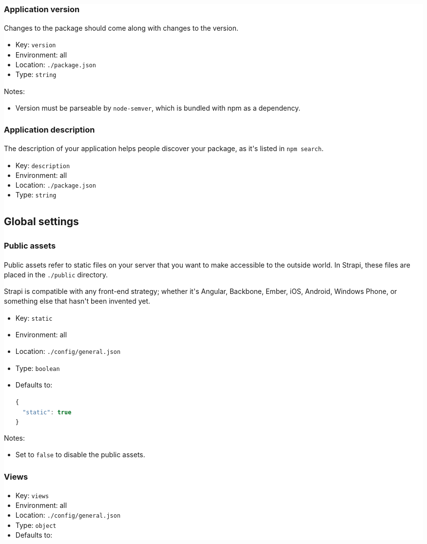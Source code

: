 ### Application version

Changes to the package should come along with changes to the version.

- Key: `version`
- Environment: all
- Location: `./package.json`
- Type: `string`

Notes:
- Version must be parseable by `node-semver`, which is bundled with npm as a dependency.

### Application description

The description of your application helps people discover your package, as it's listed in `npm search`.

- Key: `description`
- Environment: all
- Location: `./package.json`
- Type: `string`

## Global settings

### Public assets

Public assets refer to static files on your server that you want to make accessible to the
outside world. In Strapi, these files are placed in the `./public` directory.

Strapi is compatible with any front-end strategy; whether it's Angular, Backbone, Ember,
iOS, Android, Windows Phone, or something else that hasn't been invented yet.

- Key: `static`
- Environment: all
- Location: `./config/general.json`
- Type: `boolean`
- Defaults to:

  ```js
  {
    "static": true
  }
  ```

Notes:
- Set to `false` to disable the public assets.

### Views

- Key: `views`
- Environment: all
- Location: `./config/general.json`
- Type: `object`
- Defaults to:
